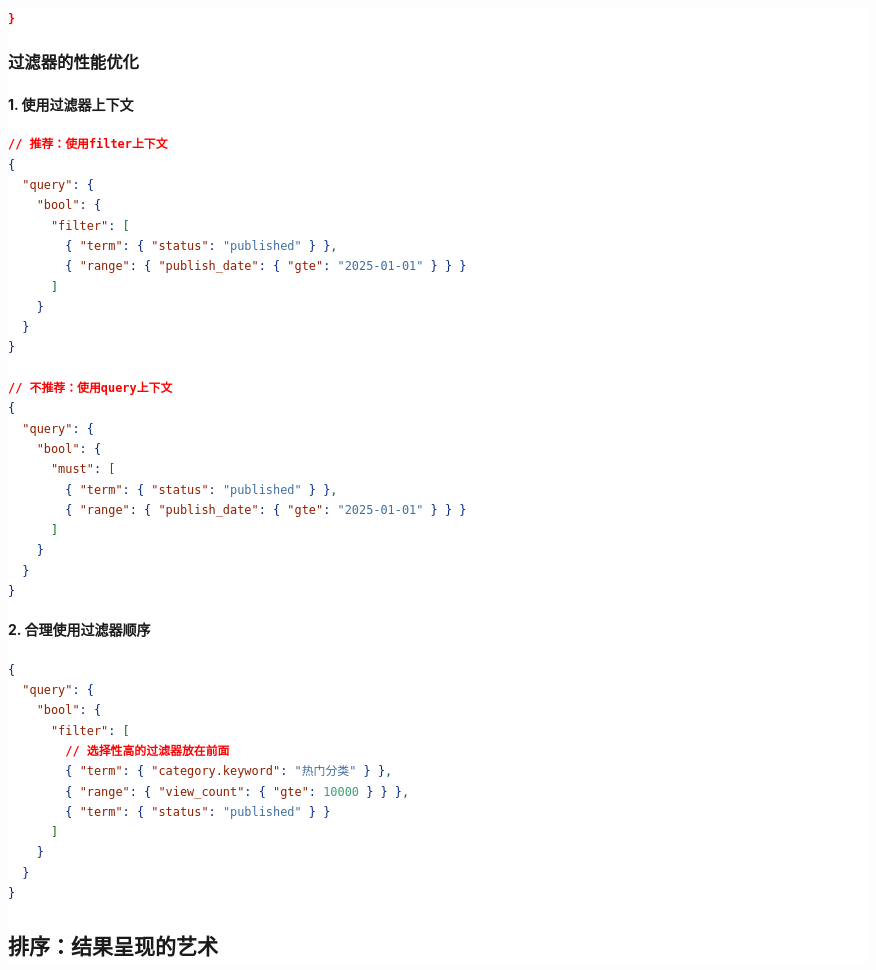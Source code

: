 ```json
}
```

### 过滤器的性能优化

#### 1. 使用过滤器上下文

```json
// 推荐：使用filter上下文
{
  "query": {
    "bool": {
      "filter": [
        { "term": { "status": "published" } },
        { "range": { "publish_date": { "gte": "2025-01-01" } } }
      ]
    }
  }
}

// 不推荐：使用query上下文
{
  "query": {
    "bool": {
      "must": [
        { "term": { "status": "published" } },
        { "range": { "publish_date": { "gte": "2025-01-01" } } }
      ]
    }
  }
}
```

#### 2. 合理使用过滤器顺序

```json
{
  "query": {
    "bool": {
      "filter": [
        // 选择性高的过滤器放在前面
        { "term": { "category.keyword": "热门分类" } },
        { "range": { "view_count": { "gte": 10000 } } },
        { "term": { "status": "published" } }
      ]
    }
  }
}
```

## 排序：结果呈现的艺术
